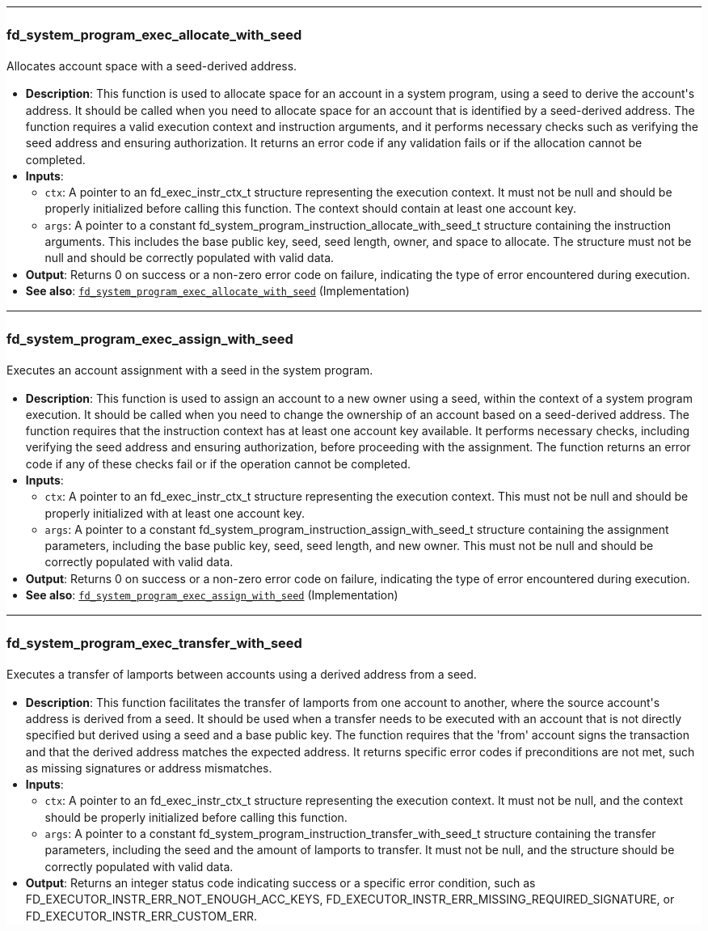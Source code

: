 
---
### fd\_system\_program\_exec\_allocate\_with\_seed
Allocates account space with a seed-derived address.
- **Description**: This function is used to allocate space for an account in a system program, using a seed to derive the account's address. It should be called when you need to allocate space for an account that is identified by a seed-derived address. The function requires a valid execution context and instruction arguments, and it performs necessary checks such as verifying the seed address and ensuring authorization. It returns an error code if any validation fails or if the allocation cannot be completed.
- **Inputs**:
    - `ctx`: A pointer to an fd_exec_instr_ctx_t structure representing the execution context. It must not be null and should be properly initialized before calling this function. The context should contain at least one account key.
    - `args`: A pointer to a constant fd_system_program_instruction_allocate_with_seed_t structure containing the instruction arguments. This includes the base public key, seed, seed length, owner, and space to allocate. The structure must not be null and should be correctly populated with valid data.
- **Output**: Returns 0 on success or a non-zero error code on failure, indicating the type of error encountered during execution.
- **See also**: [`fd_system_program_exec_allocate_with_seed`](fd_system_program.c.driver.md#fd_system_program_exec_allocate_with_seed)  (Implementation)


---
### fd\_system\_program\_exec\_assign\_with\_seed
Executes an account assignment with a seed in the system program.
- **Description**: This function is used to assign an account to a new owner using a seed, within the context of a system program execution. It should be called when you need to change the ownership of an account based on a seed-derived address. The function requires that the instruction context has at least one account key available. It performs necessary checks, including verifying the seed address and ensuring authorization, before proceeding with the assignment. The function returns an error code if any of these checks fail or if the operation cannot be completed.
- **Inputs**:
    - `ctx`: A pointer to an fd_exec_instr_ctx_t structure representing the execution context. This must not be null and should be properly initialized with at least one account key.
    - `args`: A pointer to a constant fd_system_program_instruction_assign_with_seed_t structure containing the assignment parameters, including the base public key, seed, seed length, and new owner. This must not be null and should be correctly populated with valid data.
- **Output**: Returns 0 on success or a non-zero error code on failure, indicating the type of error encountered during execution.
- **See also**: [`fd_system_program_exec_assign_with_seed`](fd_system_program.c.driver.md#fd_system_program_exec_assign_with_seed)  (Implementation)


---
### fd\_system\_program\_exec\_transfer\_with\_seed
Executes a transfer of lamports between accounts using a derived address from a seed.
- **Description**: This function facilitates the transfer of lamports from one account to another, where the source account's address is derived from a seed. It should be used when a transfer needs to be executed with an account that is not directly specified but derived using a seed and a base public key. The function requires that the 'from' account signs the transaction and that the derived address matches the expected address. It returns specific error codes if preconditions are not met, such as missing signatures or address mismatches.
- **Inputs**:
    - `ctx`: A pointer to an fd_exec_instr_ctx_t structure representing the execution context. It must not be null, and the context should be properly initialized before calling this function.
    - `args`: A pointer to a constant fd_system_program_instruction_transfer_with_seed_t structure containing the transfer parameters, including the seed and the amount of lamports to transfer. It must not be null, and the structure should be correctly populated with valid data.
- **Output**: Returns an integer status code indicating success or a specific error condition, such as FD_EXECUTOR_INSTR_ERR_NOT_ENOUGH_ACC_KEYS, FD_EXECUTOR_INSTR_ERR_MISSING_REQUIRED_SIGNATURE, or FD_EXECUTOR_INSTR_ERR_CUSTOM_ERR.